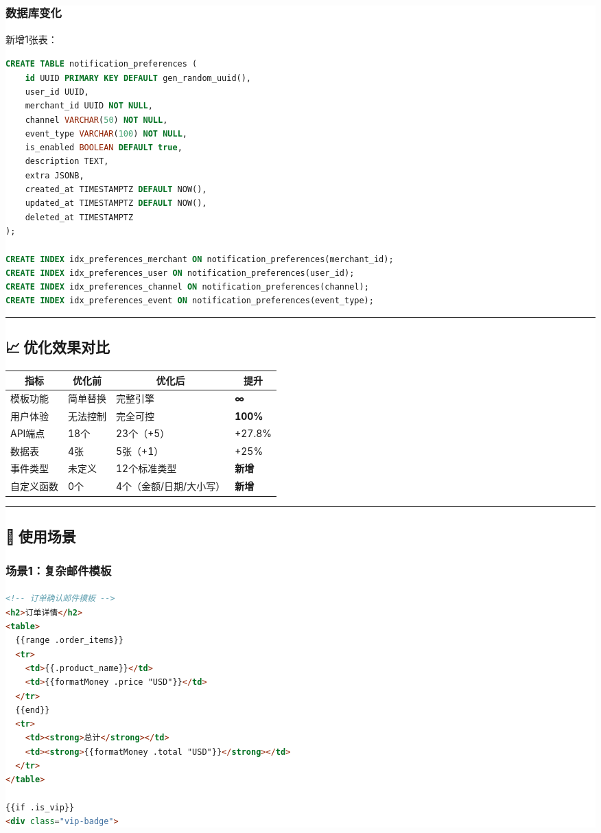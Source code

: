 ### 数据库变化
新增1张表：
```sql
CREATE TABLE notification_preferences (
    id UUID PRIMARY KEY DEFAULT gen_random_uuid(),
    user_id UUID,
    merchant_id UUID NOT NULL,
    channel VARCHAR(50) NOT NULL,
    event_type VARCHAR(100) NOT NULL,
    is_enabled BOOLEAN DEFAULT true,
    description TEXT,
    extra JSONB,
    created_at TIMESTAMPTZ DEFAULT NOW(),
    updated_at TIMESTAMPTZ DEFAULT NOW(),
    deleted_at TIMESTAMPTZ
);

CREATE INDEX idx_preferences_merchant ON notification_preferences(merchant_id);
CREATE INDEX idx_preferences_user ON notification_preferences(user_id);
CREATE INDEX idx_preferences_channel ON notification_preferences(channel);
CREATE INDEX idx_preferences_event ON notification_preferences(event_type);
```

---

## 📈 优化效果对比

| 指标 | 优化前 | 优化后 | 提升 |
|------|--------|--------|------|
| 模板功能 | 简单替换 | 完整引擎 | **∞** |
| 用户体验 | 无法控制 | 完全可控 | **100%** |
| API端点 | 18个 | 23个（+5） | +27.8% |
| 数据表 | 4张 | 5张（+1） | +25% |
| 事件类型 | 未定义 | 12个标准类型 | **新增** |
| 自定义函数 | 0个 | 4个（金额/日期/大小写） | **新增** |

---

## 🚀 使用场景

### 场景1：复杂邮件模板
```html
<!-- 订单确认邮件模板 -->
<h2>订单详情</h2>
<table>
  {{range .order_items}}
  <tr>
    <td>{{.product_name}}</td>
    <td>{{formatMoney .price "USD"}}</td>
  </tr>
  {{end}}
  <tr>
    <td><strong>总计</strong></td>
    <td><strong>{{formatMoney .total "USD"}}</strong></td>
  </tr>
</table>

{{if .is_vip}}
<div class="vip-badge">
```